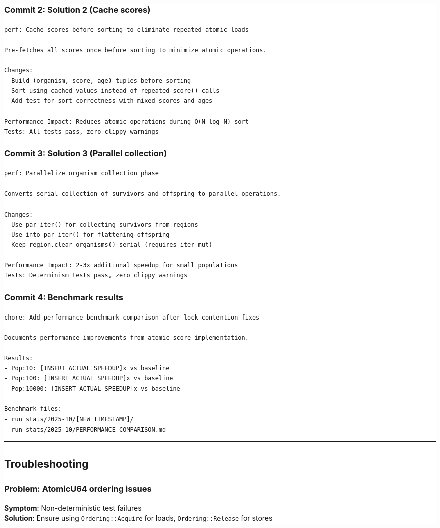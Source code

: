 ### Commit 2: Solution 2 (Cache scores)
```
perf: Cache scores before sorting to eliminate repeated atomic loads

Pre-fetches all scores once before sorting to minimize atomic operations.

Changes:
- Build (organism, score, age) tuples before sorting
- Sort using cached values instead of repeated score() calls
- Add test for sort correctness with mixed scores and ages

Performance Impact: Reduces atomic operations during O(N log N) sort
Tests: All tests pass, zero clippy warnings
```

### Commit 3: Solution 3 (Parallel collection)
```
perf: Parallelize organism collection phase

Converts serial collection of survivors and offspring to parallel operations.

Changes:
- Use par_iter() for collecting survivors from regions
- Use into_par_iter() for flattening offspring
- Keep region.clear_organisms() serial (requires iter_mut)

Performance Impact: 2-3x additional speedup for small populations
Tests: Determinism tests pass, zero clippy warnings
```

### Commit 4: Benchmark results
```
chore: Add performance benchmark comparison after lock contention fixes

Documents performance improvements from atomic score implementation.

Results:
- Pop:10: [INSERT ACTUAL SPEEDUP]x vs baseline
- Pop:100: [INSERT ACTUAL SPEEDUP]x vs baseline
- Pop:10000: [INSERT ACTUAL SPEEDUP]x vs baseline

Benchmark files:
- run_stats/2025-10/[NEW_TIMESTAMP]/
- run_stats/2025-10/PERFORMANCE_COMPARISON.md
```

---

## Troubleshooting

### Problem: AtomicU64 ordering issues
**Symptom**: Non-deterministic test failures  
**Solution**: Ensure using `Ordering::Acquire` for loads, `Ordering::Release` for stores
